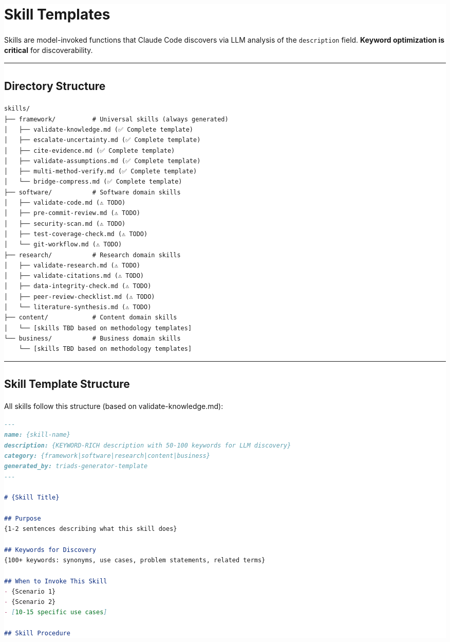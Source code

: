 # Skill Templates

Skills are model-invoked functions that Claude Code discovers via LLM analysis of the `description` field. **Keyword optimization is critical** for discoverability.

---

## Directory Structure

```
skills/
├── framework/          # Universal skills (always generated)
│   ├── validate-knowledge.md (✅ Complete template)
│   ├── escalate-uncertainty.md (✅ Complete template)
│   ├── cite-evidence.md (✅ Complete template)
│   ├── validate-assumptions.md (✅ Complete template)
│   ├── multi-method-verify.md (✅ Complete template)
│   └── bridge-compress.md (✅ Complete template)
├── software/           # Software domain skills
│   ├── validate-code.md (⚠️ TODO)
│   ├── pre-commit-review.md (⚠️ TODO)
│   ├── security-scan.md (⚠️ TODO)
│   ├── test-coverage-check.md (⚠️ TODO)
│   └── git-workflow.md (⚠️ TODO)
├── research/           # Research domain skills
│   ├── validate-research.md (⚠️ TODO)
│   ├── validate-citations.md (⚠️ TODO)
│   ├── data-integrity-check.md (⚠️ TODO)
│   ├── peer-review-checklist.md (⚠️ TODO)
│   └── literature-synthesis.md (⚠️ TODO)
├── content/            # Content domain skills
│   └── [skills TBD based on methodology templates]
└── business/           # Business domain skills
    └── [skills TBD based on methodology templates]
```

---

## Skill Template Structure

All skills follow this structure (based on validate-knowledge.md):

```markdown
---
name: {skill-name}
description: {KEYWORD-RICH description with 50-100 keywords for LLM discovery}
category: {framework|software|research|content|business}
generated_by: triads-generator-template
---

# {Skill Title}

## Purpose
{1-2 sentences describing what this skill does}

## Keywords for Discovery
{100+ keywords: synonyms, use cases, problem statements, related terms}

## When to Invoke This Skill
- {Scenario 1}
- {Scenario 2}
- [10-15 specific use cases]

## Skill Procedure
```